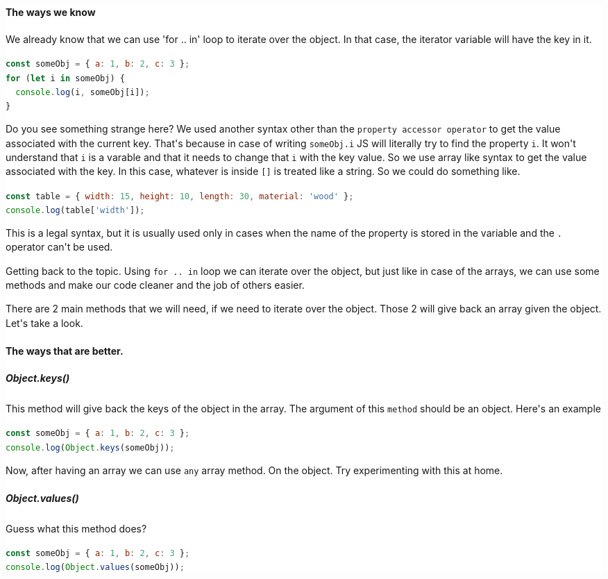 #### The ways we know

We already know that we can use 'for .. in' loop to iterate over the object. In that case, the iterator variable will have the key in it.

```javascript
const someObj = { a: 1, b: 2, c: 3 };
for (let i in someObj) {
  console.log(i, someObj[i]);
}
```

Do you see something strange here? We used another syntax other than the `property accessor operator` to get the value associated with the current key. That's because in case of writing
`someObj.i` JS will literally try to find the property `i`. It won't understand that `i` is a
varable and that it needs to change that `i` with the key value. So we use array like syntax to get
the value associated with the key. In this case, whatever is inside `[]` is treated like a
string. So we could do something like.

```javascript
const table = { width: 15, height: 10, length: 30, material: 'wood' };
console.log(table['width']);
```

This is a legal syntax, but it is usually used only in cases when the name of the property is stored
in the variable and the `.` operator can't be used.

Getting back to the topic. Using `for .. in` loop we can iterate over the object, but just like in
case of the arrays, we can use some methods and make our code cleaner and the job of others easier.

There are 2 main methods that we will need, if we need to iterate over the object. Those 2 will give
back an array given the object. Let's take a look.

#### The ways that are better.

##### Object.keys()

This method will give back the keys of the object in the array. The argument of this `method` should be an object. Here's an example

```javascript
const someObj = { a: 1, b: 2, c: 3 };
console.log(Object.keys(someObj));
```

Now, after having an array we can use `any` array method. On the object. Try experimenting with this at home.

##### Object.values()

Guess what this method does?

```javascript
const someObj = { a: 1, b: 2, c: 3 };
console.log(Object.values(someObj));
```
